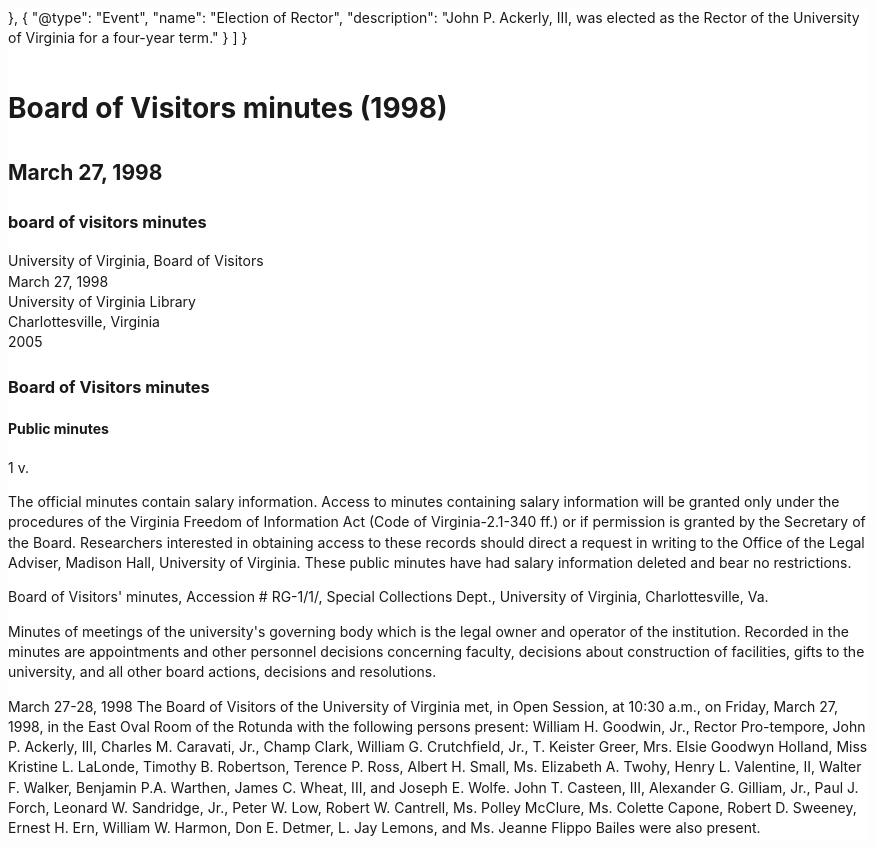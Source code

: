 },
{
"@type": "Event",
"name": "Election of Rector",
"description": "John P. Ackerly, III, was elected as the Rector of the University of Virginia for a four-year term."
}
]
}

</script>

# Board of Visitors minutes (1998)

## March 27, 1998

### board of visitors minutes

University of Virginia, Board of Visitors\
March 27, 1998\
University of Virginia Library\
Charlottesville, Virginia\
2005

### Board of Visitors minutes

#### Public minutes

1 v.

The official minutes contain salary information. Access to minutes containing salary information will be granted only under the procedures of the Virginia Freedom of Information Act (Code of Virginia-2.1-340 ff.) or if permission is granted by the Secretary of the Board. Researchers interested in obtaining access to these records should direct a request in writing to the Office of the Legal Adviser, Madison Hall, University of Virginia. These public minutes have had salary information deleted and bear no restrictions.

Board of Visitors' minutes, Accession # RG-1/1/, Special Collections Dept., University of Virginia, Charlottesville, Va.

Minutes of meetings of the university's governing body which is the legal owner and operator of the institution. Recorded in the minutes are appointments and other personnel decisions concerning faculty, decisions about construction of facilities, gifts to the university, and all other board actions, decisions and resolutions.

March 27-28, 1998 The Board of Visitors of the University of Virginia met, in Open Session, at 10:30 a.m., on Friday, March 27, 1998, in the East Oval Room of the Rotunda with the following persons present: William H. Goodwin, Jr., Rector Pro-tempore, John P. Ackerly, III, Charles M. Caravati, Jr., Champ Clark, William G. Crutchfield, Jr., T. Keister Greer, Mrs. Elsie Goodwyn Holland, Miss Kristine L. LaLonde, Timothy B. Robertson, Terence P. Ross, Albert H. Small, Ms. Elizabeth A. Twohy, Henry L. Valentine, II, Walter F. Walker, Benjamin P.A. Warthen, James C. Wheat, III, and Joseph E. Wolfe. John T. Casteen, III, Alexander G. Gilliam, Jr., Paul J. Forch, Leonard W. Sandridge, Jr., Peter W. Low, Robert W. Cantrell, Ms. Polley McClure, Ms. Colette Capone, Robert D. Sweeney, Ernest H. Ern, William W. Harmon, Don E. Detmer, L. Jay Lemons, and Ms. Jeanne Flippo Bailes were also present.
